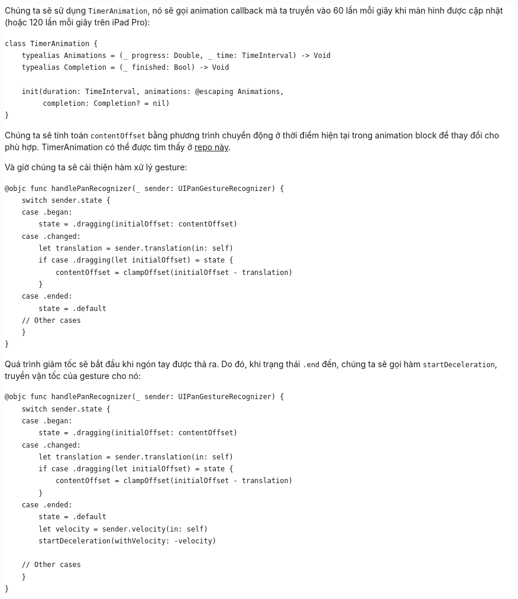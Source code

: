 Chúng ta sẽ sử dụng `TimerAnimation`, nó sẽ gọi animation callback mà ta truyền vào 60 lần mỗi giây khi màn hình được cập nhật (hoặc 120 lần mỗi giây trên iPad Pro):

```
class TimerAnimation {
    typealias Animations = (_ progress: Double, _ time: TimeInterval) -> Void
    typealias Completion = (_ finished: Bool) -> Void

    init(duration: TimeInterval, animations: @escaping Animations,
         completion: Completion? = nil)
}
```

Chúng ta sẽ tính toán `contentOffset` bằng phương trình chuyển động ở thời điểm hiện tại trong animation block để thay đổi cho phù hợp. TimerAnimation có thể được tìm thấy ở [repo này](https://github.com/super-ultra/ScrollMechanics/blob/master/ScrollMechanics/Sources/Utils/TimerAnimation.swift).

Và giờ chúng ta sẽ cải thiện hàm xử lý gesture:

```
@objc func handlePanRecognizer(_ sender: UIPanGestureRecognizer) {
    switch sender.state {
    case .began:
        state = .dragging(initialOffset: contentOffset)
    case .changed:
        let translation = sender.translation(in: self)
        if case .dragging(let initialOffset) = state {
            contentOffset = clampOffset(initialOffset - translation)
        }
    case .ended:
        state = .default
    // Other cases
    }
}
```

Quá trình giảm tốc sẽ bắt đầu khi ngón tay được thả ra. Do đó, khi trạng thái `.end` đến, chúng ta sẽ gọi hàm `startDeceleration`, truyền vận tốc của gesture cho nó:

```
@objc func handlePanRecognizer(_ sender: UIPanGestureRecognizer) {
    switch sender.state {
    case .began:
        state = .dragging(initialOffset: contentOffset)
    case .changed:
        let translation = sender.translation(in: self)
        if case .dragging(let initialOffset) = state {
            contentOffset = clampOffset(initialOffset - translation)
        }
    case .ended:
        state = .default
        let velocity = sender.velocity(in: self)
        startDeceleration(withVelocity: -velocity)

    // Other cases
    }
}
```
